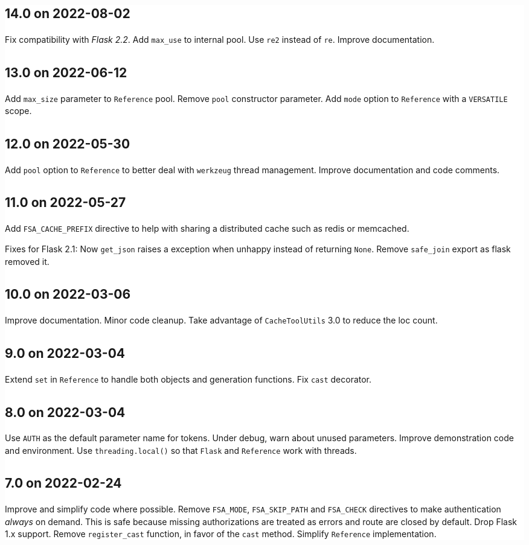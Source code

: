 ## 14.0 on 2022-08-02

Fix compatibility with *Flask 2.2*.
Add `max_use` to internal pool.
Use `re2` instead of `re`.
Improve documentation.

## 13.0 on 2022-06-12

Add `max_size` parameter to `Reference` pool.
Remove `pool` constructor parameter.
Add `mode` option to `Reference` with a `VERSATILE` scope.

## 12.0 on 2022-05-30

Add `pool` option to `Reference` to better deal with `werkzeug` thread management.
Improve documentation and code comments.

## 11.0 on 2022-05-27

Add `FSA_CACHE_PREFIX` directive to help with sharing a distributed cache
such as redis or memcached.

Fixes for Flask 2.1:
Now `get_json` raises a exception when unhappy instead of returning `None`.
Remove `safe_join` export as flask removed it.

## 10.0 on 2022-03-06

Improve documentation. Minor code cleanup.
Take advantage of `CacheToolUtils` 3.0 to reduce the loc count.

## 9.0 on 2022-03-04

Extend `set` in `Reference` to handle both objects and generation functions.
Fix `cast` decorator.

## 8.0 on 2022-03-04

Use `AUTH` as the default parameter name for tokens.
Under debug, warn about unused parameters.
Improve demonstration code and environment.
Use `threading.local()` so that `Flask` and `Reference` work with threads.

## 7.0 on 2022-02-24

Improve and simplify code where possible.
Remove `FSA_MODE`, `FSA_SKIP_PATH` and `FSA_CHECK` directives to make
authentication *always* on demand. This is safe because missing
authorizations are treated as errors and route are closed by default.
Drop Flask 1.x support.
Remove `register_cast` function, in favor of the `cast` method.
Simplify `Reference` implementation.
